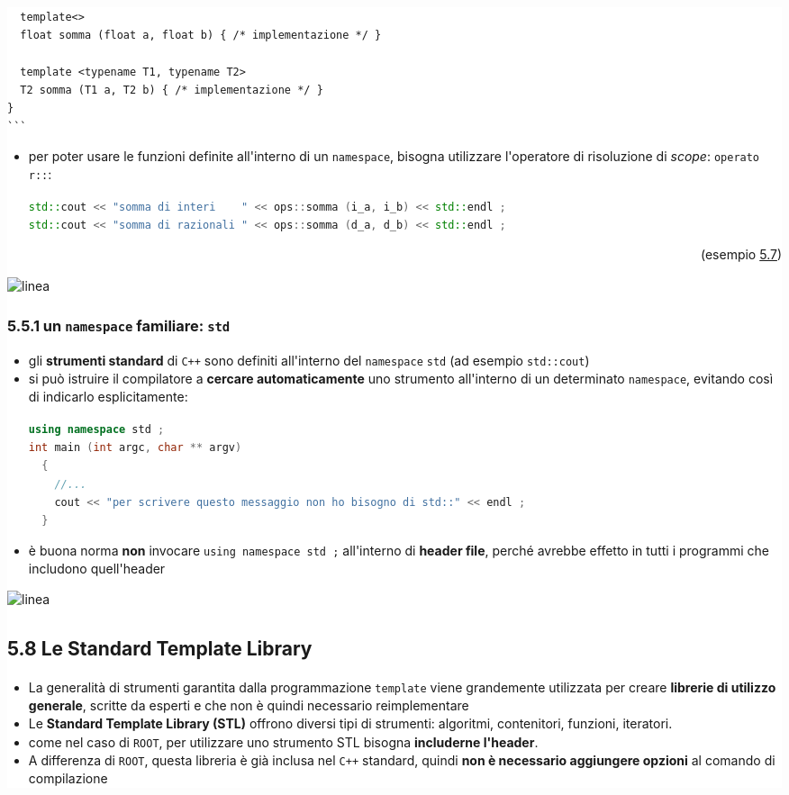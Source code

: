       template<>
      float somma (float a, float b) { /* implementazione */ }

      template <typename T1, typename T2>
      T2 somma (T1 a, T2 b) { /* implementazione */ }
    }
    ```
  * per poter usare le funzioni definite all'interno di un ```namespace```,
    bisogna utilizzare l'operatore di risoluzione di *scope*: ```operator::```:
    ```cpp
    std::cout << "somma di interi    " << ops::somma (i_a, i_b) << std::endl ;
    std::cout << "somma di razionali " << ops::somma (d_a, d_b) << std::endl ;
    ```

<div style="text-align: right"> (esempio <a href="ESEMPI.html#esempio-di-un-namespace">5.7</a>) </div>

![linea](../immagini/linea.png)

### 5.5.1 un ```namespace``` familiare: ```std```

  * gli **strumenti standard** di ```C++``` sono definiti all'interno del ```namespace``` ```std```
    (ad esempio ```std::cout```)
  * si può istruire il compilatore a **cercare automaticamente** uno strumento
    all'interno di un determinato ```namespace```,
    evitando così di indicarlo esplicitamente:
    ```cpp
    using namespace std ;
    int main (int argc, char ** argv)
      {
        //...
        cout << "per scrivere questo messaggio non ho bisogno di std::" << endl ;
      }

    ```
  * è buona norma **non** invocare ```using namespace std ;``` all'interno di **header file**,
    perché avrebbe effetto in tutti i programmi che includono quell'header

![linea](../immagini/linea.png)

## 5.8 Le Standard Template Library

  * La generalità di strumenti garantita dalla programmazione ```template```
    viene grandemente utilizzata per creare **librerie di utilizzo generale**,
    scritte da esperti e che non è quindi necessario reimplementare
  * Le **Standard Template Library (STL)** offrono diversi tipi di strumenti:
    algoritmi, contenitori, funzioni, iteratori.
  * come nel caso di ```ROOT```,
    per utilizzare uno strumento STL bisogna **includerne l'header**.
  * A differenza di ```ROOT```,
    questa libreria è già inclusa nel ```C++``` standard,
    quindi **non è necessario aggiungere opzioni** al comando di compilazione
